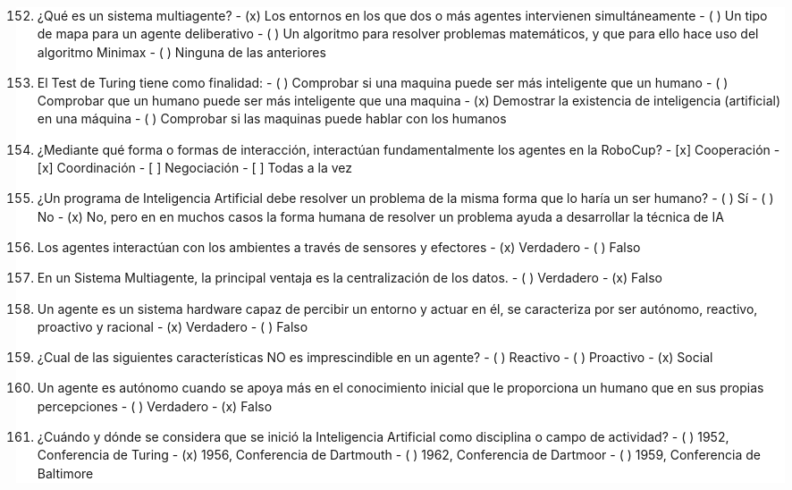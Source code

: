 152. ¿Qué es un sistema multiagente?
    - (x) Los entornos en los que dos o más agentes intervienen simultáneamente
    - ( ) Un tipo de mapa para un agente deliberativo
    - ( ) Un algoritmo para resolver problemas matemáticos, y que para ello hace uso del algoritmo Minimax
    - ( ) Ninguna de las anteriores

153. El Test de Turing tiene como finalidad:
    - ( ) Comprobar si una maquina puede ser más inteligente que un humano
    - ( ) Comprobar que un humano puede ser más inteligente que una maquina
    - (x) Demostrar la existencia de inteligencia (artificial) en una máquina
    - ( ) Comprobar si las maquinas puede hablar con los humanos

154. ¿Mediante qué forma o formas de interacción, interactúan fundamentalmente los agentes en la RoboCup?
    - [x] Cooperación
    - [x] Coordinación
    - [ ] Negociación
    - [ ] Todas a la vez

155. ¿Un programa de Inteligencia Artificial debe resolver un problema de la misma forma que lo haría un ser humano?
    - ( ) Sí
    - ( ) No
    - (x) No, pero en en muchos casos la forma humana de resolver un problema ayuda a desarrollar la técnica de IA

156. Los agentes interactúan con los ambientes a través de sensores y efectores
    - (x) Verdadero
    - ( ) Falso

157. En un Sistema Multiagente, la principal ventaja es la centralización de los datos.
    - ( ) Verdadero
    - (x) Falso

158. Un agente es un sistema hardware capaz de percibir un entorno y actuar en él, se caracteriza por ser autónomo, reactivo, pro­activo y racional
    - (x) Verdadero
    - ( ) Falso

159. ¿Cual de las siguientes características NO es imprescindible en un agente?
    - ( ) Reactivo
    - ( ) Proactivo
    - (x) Social

160. Un agente es autónomo cuando se apoya más en el conocimiento inicial que le proporciona un humano que en sus propias percepciones
    - ( ) Verdadero
    - (x) Falso

161. ¿Cuándo y dónde se considera que se inició la Inteligencia Artificial como disciplina o campo de actividad?
    - ( ) 1952, Conferencia de Turing
    - (x) 1956, Conferencia de Dartmouth
    - ( ) 1962, Conferencia de Dartmoor
    - ( ) 1959, Conferencia de Baltimore
